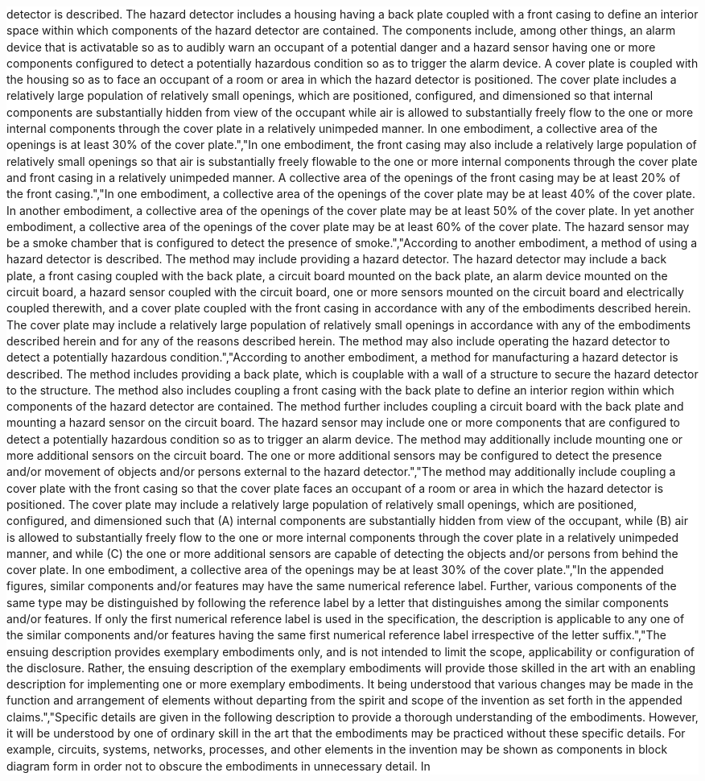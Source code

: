 detector is described. The hazard detector includes a housing having a back plate coupled with a front casing to define an interior space within which components of the hazard detector are contained. The components include, among other things, an alarm device that is activatable so as to audibly warn an occupant of a potential danger and a hazard sensor having one or more components configured to detect a potentially hazardous condition so as to trigger the alarm device. A cover plate is coupled with the housing so as to face an occupant of a room or area in which the hazard detector is positioned. The cover plate includes a relatively large population of relatively small openings, which are positioned, configured, and dimensioned so that internal components are substantially hidden from view of the occupant while air is allowed to substantially freely flow to the one or more internal components through the cover plate in a relatively unimpeded manner. In one embodiment, a collective area of the openings is at least 30% of the cover plate.","In one embodiment, the front casing may also include a relatively large population of relatively small openings so that air is substantially freely flowable to the one or more internal components through the cover plate and front casing in a relatively unimpeded manner. A collective area of the openings of the front casing may be at least 20% of the front casing.","In one embodiment, a collective area of the openings of the cover plate may be at least 40% of the cover plate. In another embodiment, a collective area of the openings of the cover plate may be at least 50% of the cover plate. In yet another embodiment, a collective area of the openings of the cover plate may be at least 60% of the cover plate. The hazard sensor may be a smoke chamber that is configured to detect the presence of smoke.","According to another embodiment, a method of using a hazard detector is described. The method may include providing a hazard detector. The hazard detector may include a back plate, a front casing coupled with the back plate, a circuit board mounted on the back plate, an alarm device mounted on the circuit board, a hazard sensor coupled with the circuit board, one or more sensors mounted on the circuit board and electrically coupled therewith, and a cover plate coupled with the front casing in accordance with any of the embodiments described herein. The cover plate may include a relatively large population of relatively small openings in accordance with any of the embodiments described herein and for any of the reasons described herein. The method may also include operating the hazard detector to detect a potentially hazardous condition.","According to another embodiment, a method for manufacturing a hazard detector is described. The method includes providing a back plate, which is couplable with a wall of a structure to secure the hazard detector to the structure. The method also includes coupling a front casing with the back plate to define an interior region within which components of the hazard detector are contained. The method further includes coupling a circuit board with the back plate and mounting a hazard sensor on the circuit board. The hazard sensor may include one or more components that are configured to detect a potentially hazardous condition so as to trigger an alarm device. The method may additionally include mounting one or more additional sensors on the circuit board. The one or more additional sensors may be configured to detect the presence and\/or movement of objects and\/or persons external to the hazard detector.","The method may additionally include coupling a cover plate with the front casing so that the cover plate faces an occupant of a room or area in which the hazard detector is positioned. The cover plate may include a relatively large population of relatively small openings, which are positioned, configured, and dimensioned such that (A) internal components are substantially hidden from view of the occupant, while (B) air is allowed to substantially freely flow to the one or more internal components through the cover plate in a relatively unimpeded manner, and while (C) the one or more additional sensors are capable of detecting the objects and\/or persons from behind the cover plate. In one embodiment, a collective area of the openings may be at least 30% of the cover plate.","In the appended figures, similar components and\/or features may have the same numerical reference label. Further, various components of the same type may be distinguished by following the reference label by a letter that distinguishes among the similar components and\/or features. If only the first numerical reference label is used in the specification, the description is applicable to any one of the similar components and\/or features having the same first numerical reference label irrespective of the letter suffix.","The ensuing description provides exemplary embodiments only, and is not intended to limit the scope, applicability or configuration of the disclosure. Rather, the ensuing description of the exemplary embodiments will provide those skilled in the art with an enabling description for implementing one or more exemplary embodiments. It being understood that various changes may be made in the function and arrangement of elements without departing from the spirit and scope of the invention as set forth in the appended claims.","Specific details are given in the following description to provide a thorough understanding of the embodiments. However, it will be understood by one of ordinary skill in the art that the embodiments may be practiced without these specific details. For example, circuits, systems, networks, processes, and other elements in the invention may be shown as components in block diagram form in order not to obscure the embodiments in unnecessary detail. In